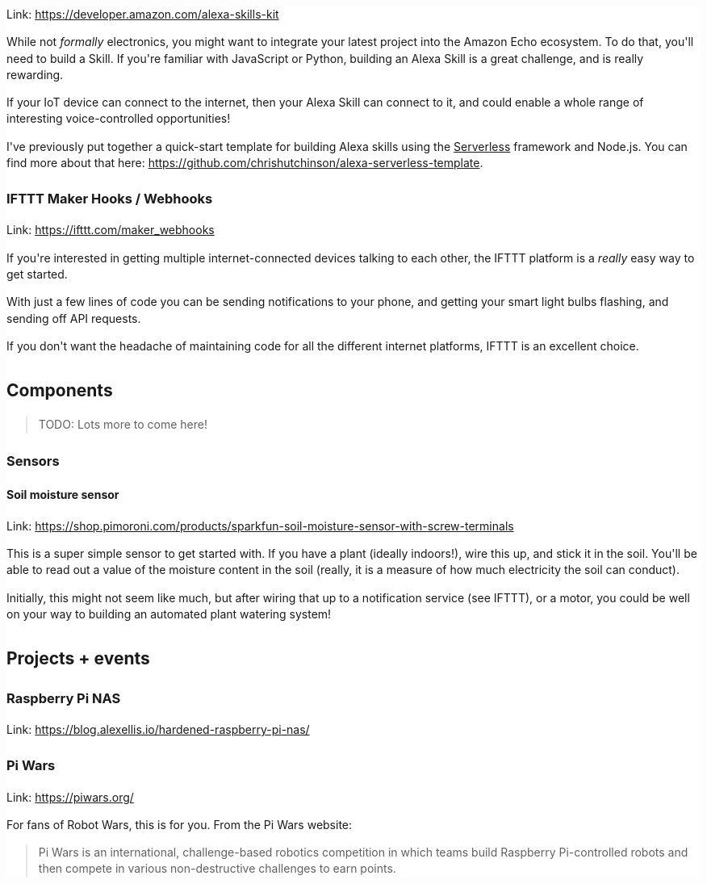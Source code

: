 Link: https://developer.amazon.com/alexa-skills-kit

While not _formally_ electronics, you might want to integrate your latest project into the Amazon Echo ecosystem. To do that, you'll need to build a Skill. If you're familiar with JavaScript or Python, building an Alexa Skill is a great challenge, and is really rewarding.

If your IoT device can connect to the internet, then your Alexa Skill can connect to it, and could enable a whole range of interesting voice-controlled opportunities!

I've previously put together a quick-start template for building Alexa skills using the [Serverless](https://serverless.com/) framework and Node.js. You can find more about that here: https://github.com/chrishutchinson/alexa-serverless-template.

### IFTTT Maker Hooks / Webhooks

Link: https://ifttt.com/maker_webhooks

If you're interested in getting multiple internet-connected devices talking to each other, the IFTTT platform is a _really_ easy way to get started.

With just a few lines of code you can be sending notifications to your phone, and getting your smart light bulbs flashing, and sending off API requests.

If you don't want the headache of maintaining code for all the different internet platforms, IFTTT is an excellent choice.

## Components

> TODO: Lots more to come here!

### Sensors

#### Soil moisture sensor

Link: https://shop.pimoroni.com/products/sparkfun-soil-moisture-sensor-with-screw-terminals

This is a super simple sensor to get started with. If you have a plant (ideally indoors!), wire this up, and stick it in the soil. You'll be able to read out a value of the moisture content in the soil (really, it is a measure of how much electricity the soil can conduct).

Initially, this might not seem like much, but after wiring that up to a notification service (see IFTTT), or a motor, you could be well on your way to building an automated plant watering system!

## Projects + events

### Raspberry Pi NAS

Link: https://blog.alexellis.io/hardened-raspberry-pi-nas/

### Pi Wars

Link: https://piwars.org/

For fans of Robot Wars, this is for you. From the Pi Wars website:

>Pi Wars is an international, challenge-based robotics competition in which teams build Raspberry Pi-controlled robots and then compete in various non-destructive challenges to earn points.
